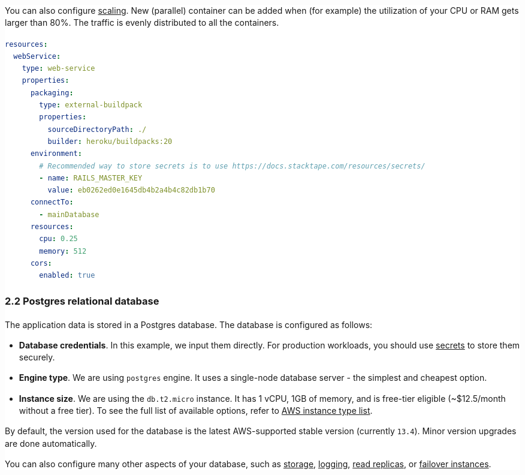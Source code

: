 You can also configure [scaling](https://docs.stacktape.com/compute-resources/web-services#scaling). New (parallel)
container can be added when (for example) the utilization of your CPU or RAM gets larger than 80%. The traffic is evenly
distributed to all the containers.

```yml
resources:
  webService:
    type: web-service
    properties:
      packaging:
        type: external-buildpack
        properties:
          sourceDirectoryPath: ./
          builder: heroku/buildpacks:20
      environment:
        # Recommended way to store secrets is to use https://docs.stacktape.com/resources/secrets/
        - name: RAILS_MASTER_KEY
          value: eb0262ed0e1645db4b2a4b4c82db1b70
      connectTo:
        - mainDatabase
      resources:
        cpu: 0.25
        memory: 512
      cors:
        enabled: true
```

### 2.2 Postgres relational database

The application data is stored in a Postgres database. The database is configured as follows:

- **Database credentials**. In this example, we input them directly. For production workloads, you should use
  [secrets](https://docs.stacktape.com/resources/secrets/) to store them securely.

- **Engine type**. We are using `postgres` engine. It uses a single-node database server - the simplest and cheapest
  option.

- **Instance size**. We are using the `db.t2.micro` instance. It has 1 vCPU, 1GB of memory, and is free-tier eligible
  (~$12.5/month without a free tier). To see the full list of available options, refer to
  [AWS instance type list](https://aws.amazon.com/rds/instance-types/).

By default, the version used for the database is the latest AWS-supported stable version (currently `13.4`). Minor
version upgrades are done automatically.

You can also configure many other aspects of your database, such as
[storage](https://docs.stacktape.com/resources/relational-databases/#storage),
[logging](https://docs.stacktape.com/resources/relational-databases/#logging),
[read replicas](https://docs.stacktape.com/resources/relational-databases/#read-replicas), or
[failover instances](https://docs.stacktape.com/resources/relational-databases/#multi-az-mode).
